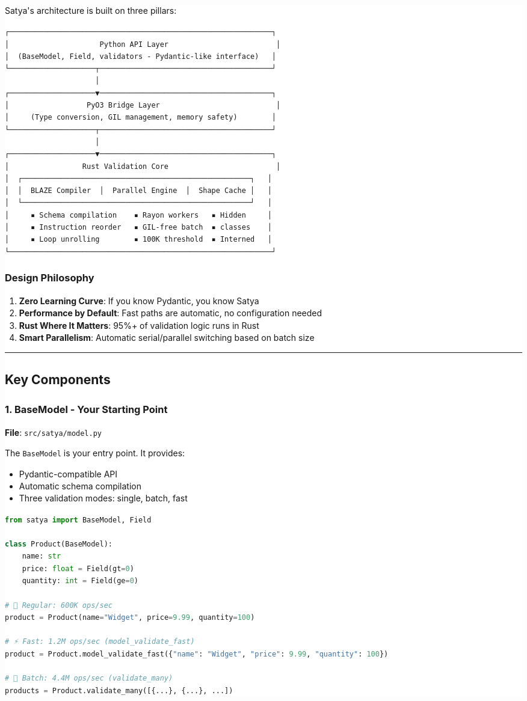 Satya's architecture is built on three pillars:

```
┌─────────────────────────────────────────────────────────────┐
│                     Python API Layer                         │
│  (BaseModel, Field, validators - Pydantic-like interface)   │
└────────────────────┬────────────────────────────────────────┘
                     │
┌────────────────────▼────────────────────────────────────────┐
│                  PyO3 Bridge Layer                           │
│     (Type conversion, GIL management, memory safety)        │
└────────────────────┬────────────────────────────────────────┘
                     │
┌────────────────────▼────────────────────────────────────────┐
│                 Rust Validation Core                         │
│  ┌─────────────────────────────────────────────────────┐   │
│  │  BLAZE Compiler  │  Parallel Engine  │  Shape Cache │   │
│  └─────────────────────────────────────────────────────┘   │
│     ▪ Schema compilation    ▪ Rayon workers   ▪ Hidden     │
│     ▪ Instruction reorder   ▪ GIL-free batch  ▪ classes    │
│     ▪ Loop unrolling        ▪ 100K threshold  ▪ Interned   │
└─────────────────────────────────────────────────────────────┘
```

### Design Philosophy

1. **Zero Learning Curve**: If you know Pydantic, you know Satya
2. **Performance by Default**: Fast paths are automatic, no configuration needed
3. **Rust Where It Matters**: 95%+ of validation logic runs in Rust
4. **Smart Parallelism**: Automatic serial/parallel switching based on batch size

---

## Key Components

### 1. BaseModel - Your Starting Point

**File**: `src/satya/model.py`

The `BaseModel` is your entry point. It provides:
- Pydantic-compatible API
- Automatic schema compilation
- Three validation modes: single, batch, fast

```python
from satya import BaseModel, Field

class Product(BaseModel):
    name: str
    price: float = Field(gt=0)
    quantity: int = Field(ge=0)

# 🐌 Regular: 600K ops/sec
product = Product(name="Widget", price=9.99, quantity=100)

# ⚡ Fast: 1.2M ops/sec (model_validate_fast)
product = Product.model_validate_fast({"name": "Widget", "price": 9.99, "quantity": 100})

# 🚀 Batch: 4.4M ops/sec (validate_many)
products = Product.validate_many([{...}, {...}, ...])
```
